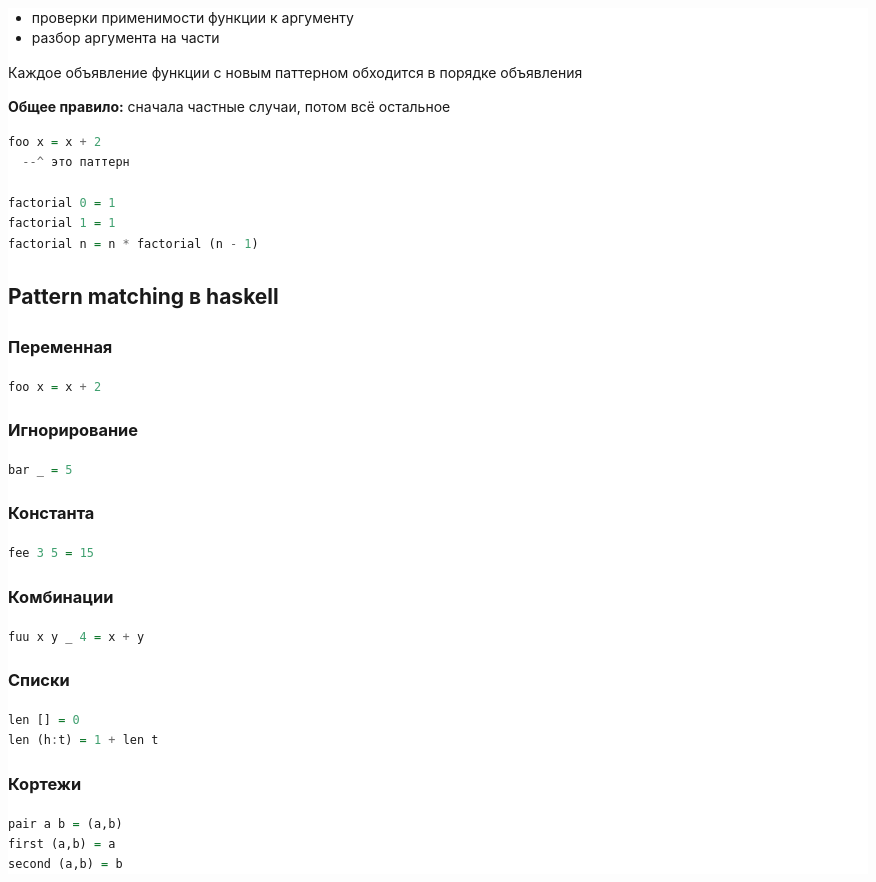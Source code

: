 - проверки применимости функции к аргументу
- разбор аргумента на части

Каждое объявление функции с новым паттерном обходится в порядке объявления

**Общее правило:** сначала частные случаи, потом всё остальное

```haskell
foo x = x + 2
  --^ это паттерн

factorial 0 = 1
factorial 1 = 1
factorial n = n * factorial (n - 1)
```

## Pattern matching в haskell

### Переменная

```haskell
foo x = x + 2
```

### Игнорирование

```haskell
bar _ = 5
```

### Константа

```haskell
fee 3 5 = 15
```

### Комбинации

```haskell
fuu x y _ 4 = x + y
```

### Списки

```haskell
len [] = 0
len (h:t) = 1 + len t
```

### Кортежи

```haskell
pair a b = (a,b)
first (a,b) = a
second (a,b) = b
```
